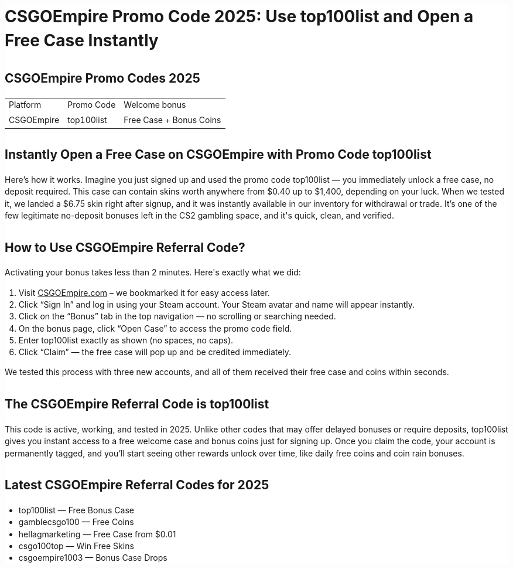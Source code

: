 # CSGOEmpire Promo Code 2025: Use top100list and Open a Free Case Instantly

## CSGOEmpire Promo Codes 2025

|     |     |     |
| --- | --- | --- |
| Platform | Promo Code | Welcome bonus |
| CSGOEmpire | top100list | Free Case + Bonus Coins |

## Instantly Open a Free Case on CSGOEmpire with Promo Code top100list

Here’s how it works. Imagine you just signed up and used the promo code top100list — you immediately unlock a free case, no deposit required. This case can contain skins worth anywhere from $0.40 up to $1,400, depending on your luck. When we tested it, we landed a $6.75 skin right after signup, and it was instantly available in our inventory for withdrawal or trade. It’s one of the few legitimate no-deposit bonuses left in the CS2 gambling space, and it's quick, clean, and verified.

## How to Use CSGOEmpire Referral Code?

Activating your bonus takes less than 2 minutes. Here's exactly what we did:

1.  Visit [CSGOEmpire.com](https://csgoempire.com/r/top100list) – we bookmarked it for easy access later.
2.  Click “Sign In” and log in using your Steam account. Your Steam avatar and name will appear instantly.
3.  Click on the “Bonus” tab in the top navigation — no scrolling or searching needed.
4.  On the bonus page, click “Open Case” to access the promo code field.
5.  Enter top100list exactly as shown (no spaces, no caps).
6.  Click “Claim” — the free case will pop up and be credited immediately.

We tested this process with three new accounts, and all of them received their free case and coins within seconds.

## The CSGOEmpire Referral Code is top100list

This code is active, working, and tested in 2025. Unlike other codes that may offer delayed bonuses or require deposits, top100list gives you instant access to a free welcome case and bonus coins just for signing up. Once you claim the code, your account is permanently tagged, and you’ll start seeing other rewards unlock over time, like daily free coins and coin rain bonuses.

## Latest CSGOEmpire Referral Codes for 2025

*   top100list — Free Bonus Case
*   gamblecsgo100 — Free Coins
*   hellagmarketing — Free Case from $0.01
*   csgo100top — Win Free Skins
*   csgoempire1003 — Bonus Case Drops
